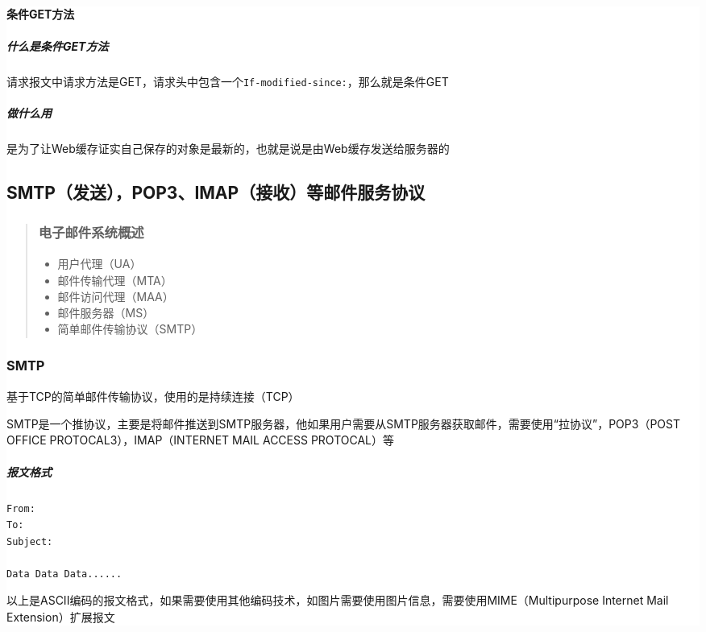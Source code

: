 #### 条件GET方法

##### 什么是条件GET方法

请求报文中请求方法是GET，请求头中包含一个`If-modified-since:`，那么就是条件GET

##### 做什么用

是为了让Web缓存证实自己保存的对象是最新的，也就是说是由Web缓存发送给服务器的

## SMTP（发送），POP3、IMAP（接收）等邮件服务协议

> ### 电子邮件系统概述
>
> - 用户代理（UA）
> - 邮件传输代理（MTA）
> - 邮件访问代理（MAA）
> - 邮件服务器（MS）
> - 简单邮件传输协议（SMTP）

### SMTP

基于TCP的简单邮件传输协议，使用的是持续连接（TCP） 

SMTP是一个推协议，主要是将邮件推送到SMTP服务器，他如果用户需要从SMTP服务器获取邮件，需要使用“拉协议”，POP3（POST OFFICE PROTOCAL3），IMAP（INTERNET MAIL ACCESS PROTOCAL）等



##### 报文格式

```
From:
To:
Subject:

Data Data Data......
```

以上是ASCII编码的报文格式，如果需要使用其他编码技术，如图片需要使用图片信息，需要使用MIME（Multipurpose Internet Mail Extension）扩展报文


